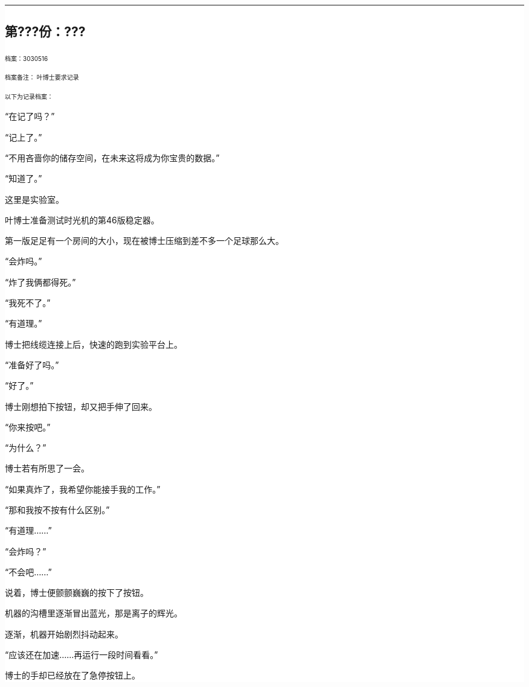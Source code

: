 ***

## 第???份：???
<font size=1>档案：3030516

档案备注： 叶博士要求记录

以下为记录档案：</font>

“在记了吗？”

“记上了。”

“不用吝啬你的储存空间，在未来这将成为你宝贵的数据。”

“知道了。”

这里是实验室。

叶博士准备测试时光机的第46版稳定器。

第一版足足有一个房间的大小，现在被博士压缩到差不多一个足球那么大。

“会炸吗。”

“炸了我俩都得死。”

“我死不了。”

“有道理。”

博士把线缆连接上后，快速的跑到实验平台上。

“准备好了吗。”

“好了。”

博士刚想拍下按钮，却又把手伸了回来。

“你来按吧。”

“为什么？”

博士若有所思了一会。

“如果真炸了，我希望你能接手我的工作。”

“那和我按不按有什么区别。”

“有道理……”

“会炸吗？”

“不会吧……”

说着，博士便颤颤巍巍的按下了按钮。

机器的沟槽里逐渐冒出蓝光，那是离子的辉光。

逐渐，机器开始剧烈抖动起来。

“应该还在加速……再运行一段时间看看。”

博士的手却已经放在了急停按钮上。
